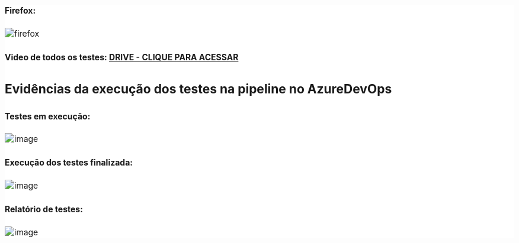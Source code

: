   #### Firefox:
  ![firefox](https://user-images.githubusercontent.com/74142987/209727258-b54ec5be-aeb3-40d1-957f-58184f5f31a7.gif)
  
  #### Video de todos os testes: [DRIVE - CLIQUE PARA ACESSAR](https://drive.google.com/drive/folders/1KFv8FeY-2eSX_g8eTRMoIsE8R3KnRHDa?usp=share_link)

## Evidências da execução dos testes na pipeline no AzureDevOps
  #### Testes em execução: 
  ![image](https://user-images.githubusercontent.com/74142987/209858325-967ecdb2-abd1-4f8b-afec-62a8abae778b.png)

  #### Execução dos testes finalizada:
  ![image](https://user-images.githubusercontent.com/74142987/209858761-bb333d85-c0e1-4d59-998f-3c64005842e6.png)
  
  #### Relatório de testes:
  ![image](https://user-images.githubusercontent.com/74142987/209858870-564c4838-f58e-495e-8204-9067da097c02.png)

